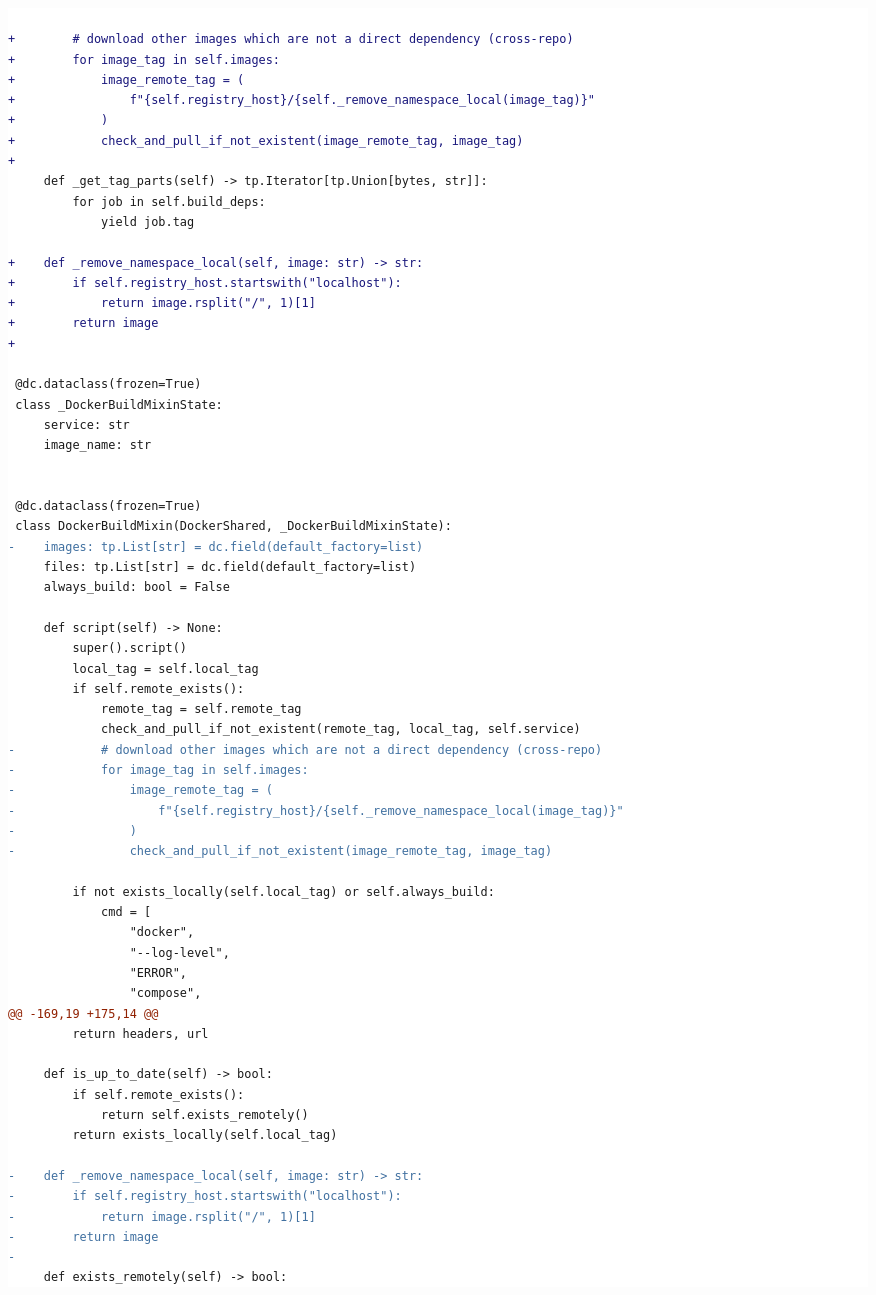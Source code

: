 ```diff
 
+        # download other images which are not a direct dependency (cross-repo)
+        for image_tag in self.images:
+            image_remote_tag = (
+                f"{self.registry_host}/{self._remove_namespace_local(image_tag)}"
+            )
+            check_and_pull_if_not_existent(image_remote_tag, image_tag)
+
     def _get_tag_parts(self) -> tp.Iterator[tp.Union[bytes, str]]:
         for job in self.build_deps:
             yield job.tag
 
+    def _remove_namespace_local(self, image: str) -> str:
+        if self.registry_host.startswith("localhost"):
+            return image.rsplit("/", 1)[1]
+        return image
+
 
 @dc.dataclass(frozen=True)
 class _DockerBuildMixinState:
     service: str
     image_name: str
 
 
 @dc.dataclass(frozen=True)
 class DockerBuildMixin(DockerShared, _DockerBuildMixinState):
-    images: tp.List[str] = dc.field(default_factory=list)
     files: tp.List[str] = dc.field(default_factory=list)
     always_build: bool = False
 
     def script(self) -> None:
         super().script()
         local_tag = self.local_tag
         if self.remote_exists():
             remote_tag = self.remote_tag
             check_and_pull_if_not_existent(remote_tag, local_tag, self.service)
-            # download other images which are not a direct dependency (cross-repo)
-            for image_tag in self.images:
-                image_remote_tag = (
-                    f"{self.registry_host}/{self._remove_namespace_local(image_tag)}"
-                )
-                check_and_pull_if_not_existent(image_remote_tag, image_tag)
 
         if not exists_locally(self.local_tag) or self.always_build:
             cmd = [
                 "docker",
                 "--log-level",
                 "ERROR",
                 "compose",
@@ -169,19 +175,14 @@
         return headers, url
 
     def is_up_to_date(self) -> bool:
         if self.remote_exists():
             return self.exists_remotely()
         return exists_locally(self.local_tag)
 
-    def _remove_namespace_local(self, image: str) -> str:
-        if self.registry_host.startswith("localhost"):
-            return image.rsplit("/", 1)[1]
-        return image
-
     def exists_remotely(self) -> bool:
```